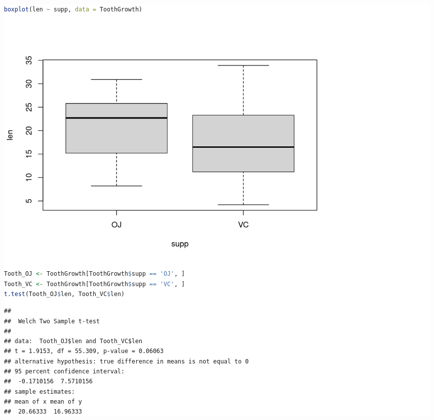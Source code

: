 ```r
boxplot(len ~ supp, data = ToothGrowth)
```

<img src="img/answerKey_files/figure-html/guinea_pigs_supp-1.png" width="672" />

```r
Tooth_OJ <- ToothGrowth[ToothGrowth$supp == 'OJ', ]
Tooth_VC <- ToothGrowth[ToothGrowth$supp == 'VC', ]
t.test(Tooth_OJ$len, Tooth_VC$len)
```

```
##
## 	Welch Two Sample t-test
##
## data:  Tooth_OJ$len and Tooth_VC$len
## t = 1.9153, df = 55.309, p-value = 0.06063
## alternative hypothesis: true difference in means is not equal to 0
## 95 percent confidence interval:
##  -0.1710156  7.5710156
## sample estimates:
## mean of x mean of y
##  20.66333  16.96333
```

